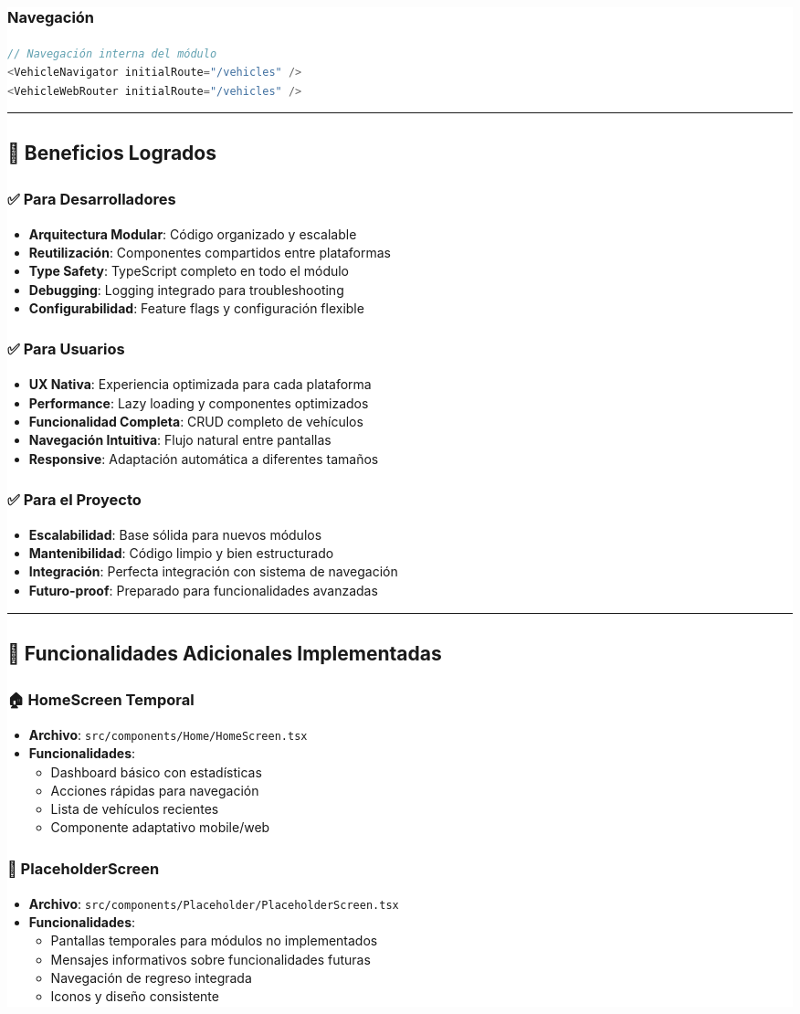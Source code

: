 ### **Navegación**
```typescript
// Navegación interna del módulo
<VehicleNavigator initialRoute="/vehicles" />
<VehicleWebRouter initialRoute="/vehicles" />
```

---

## 🎯 **Beneficios Logrados**

### **✅ Para Desarrolladores**
- **Arquitectura Modular**: Código organizado y escalable
- **Reutilización**: Componentes compartidos entre plataformas
- **Type Safety**: TypeScript completo en todo el módulo
- **Debugging**: Logging integrado para troubleshooting
- **Configurabilidad**: Feature flags y configuración flexible

### **✅ Para Usuarios**
- **UX Nativa**: Experiencia optimizada para cada plataforma
- **Performance**: Lazy loading y componentes optimizados
- **Funcionalidad Completa**: CRUD completo de vehículos
- **Navegación Intuitiva**: Flujo natural entre pantallas
- **Responsive**: Adaptación automática a diferentes tamaños

### **✅ Para el Proyecto**
- **Escalabilidad**: Base sólida para nuevos módulos
- **Mantenibilidad**: Código limpio y bien estructurado
- **Integración**: Perfecta integración con sistema de navegación
- **Futuro-proof**: Preparado para funcionalidades avanzadas

---

## 🚀 **Funcionalidades Adicionales Implementadas**

### **🏠 HomeScreen Temporal**
- **Archivo**: `src/components/Home/HomeScreen.tsx`
- **Funcionalidades**:
  - Dashboard básico con estadísticas
  - Acciones rápidas para navegación
  - Lista de vehículos recientes
  - Componente adaptativo mobile/web

### **📄 PlaceholderScreen**
- **Archivo**: `src/components/Placeholder/PlaceholderScreen.tsx`
- **Funcionalidades**:
  - Pantallas temporales para módulos no implementados
  - Mensajes informativos sobre funcionalidades futuras
  - Navegación de regreso integrada
  - Iconos y diseño consistente
